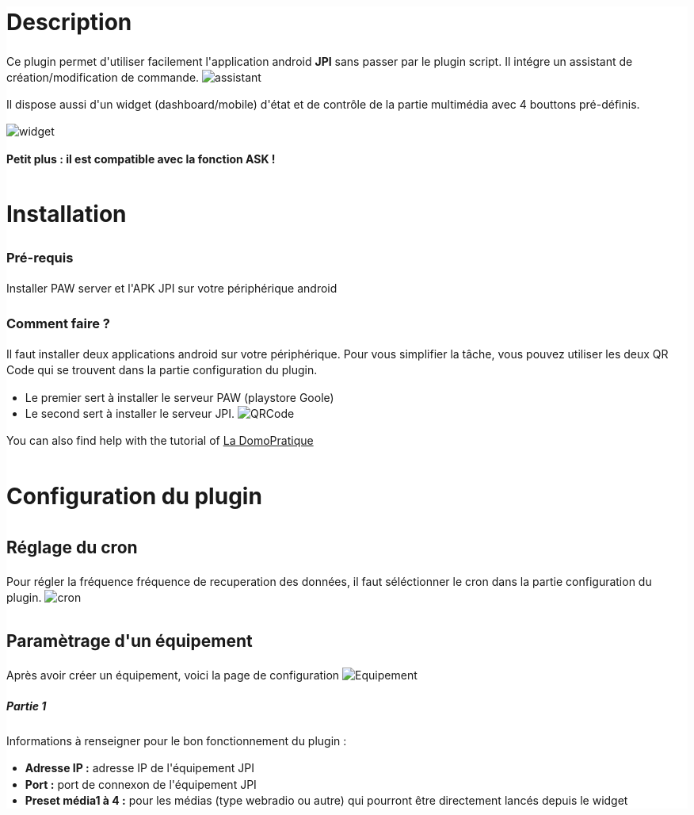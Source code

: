Description
===

Ce plugin permet d'utiliser facilement l'application android **JPI** sans passer par le plugin script. Il intégre un assistant de création/modification de commande.
![assistant](../images/assistant.png)

Il dispose aussi d'un widget (dashboard/mobile) d'état et de contrôle de la partie multimédia avec 4 bouttons pré-définis.

![widget](../images/widget.png)

**Petit plus : il est compatible avec la fonction ASK !**

Installation
===

### Pré-requis
Installer PAW server et l'APK JPI sur votre périphérique android

### Comment faire ?

Il faut installer deux applications android sur votre périphérique.
Pour vous simplifier la tâche, vous pouvez utiliser les deux QR Code qui se trouvent dans la partie configuration du plugin.
- Le premier sert à installer le serveur PAW (playstore Goole)
- Le second sert à installer le serveur JPI.
![QRCode](../images/QRCode.png)

You can also find help with the tutorial of [La DomoPratique](https://www.ladomopratique.com/jeedom-installation-et-configuration-de-jeedom-paw-interface/)

Configuration du plugin
===

## Réglage du cron

Pour régler la fréquence fréquence de recuperation des données, il faut séléctionner le cron dans la partie configuration du plugin.
![cron](../images/cron.png)

## Paramètrage d'un équipement

Après avoir créer un équipement, voici la page de configuration
![Equipement](../images/Equipement.png)

##### Partie 1
Informations à renseigner pour le bon fonctionnement du plugin :

- **Adresse IP :** adresse IP de l'équipement JPI
- **Port :** port de connexon de l'équipement JPI
- **Preset média1 à 4 :** pour les médias (type webradio ou autre) qui pourront être directement lancés depuis le widget
